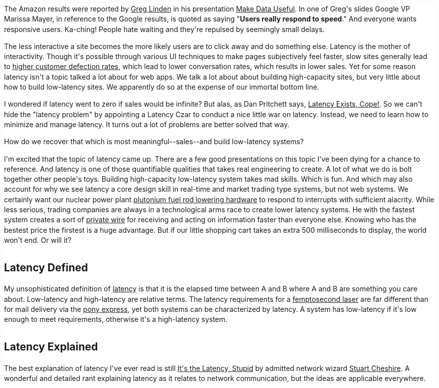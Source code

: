 The Amazon results were reported by [Greg Linden](http://glinden.blogspot.com/) in his presentation [Make Data Useful](http://home.blarg.net/~glinden/StanfordDataMining.2006-11-29.ppt). In one of Greg's slides Google VP Marissa Mayer, in reference to the Google results, is quoted as saying "**Users really respond to speed**." And everyone wants responsive users. Ka-ching! People hate waiting and they're repulsed by seemingly small delays.  

The less interactive a site becomes the more likely users are to click away and do something else. Latency is the mother of interactivity. Though it's possible through various UI techniques to make pages subjectively feel faster, slow sites generally lead to [higher customer defection rates](http://www.kaushik.net/avinash/2008/01/measuring-online-engagement-what-role-does-web-analytics-play.html), which lead to lower conversation rates, which results in lower sales. Yet for some reason latency isn't a topic talked a lot about for web apps. We talk a lot about about building high-capacity sites, but very little about how to build low-latency sites. We apparently do so at the expense of our immortal bottom line.  

I wondered if latency went to zero if sales would be infinite? But alas, as Dan Pritchett says, [Latency Exists, Cope!](http://www.addsimplicity.com/adding_simplicity_an_engi/2007/02/latency_exists_.html). So we can't hide the "latency problem" by appointing a Latency Czar to conduct a nice little war on latency. Instead, we need to learn how to minimize and manage latency. It turns out a lot of problems are better solved that way.  

How do we recover that which is most meaningful--sales--and build low-latency systems?  

I'm excited that the topic of latency came up. There are a few good presentations on this topic I've been dying for a chance to reference. And latency is one of those quantifiable qualities that takes real engineering to create. A lot of what we do is bolt together other people's toys. Building high-capacity low-latency system takes mad skills. Which is fun. And which may also account for why we see latency a core design skill in real-time and market trading type systems, but not web systems. We certainly want our nuclear power plant [plutonium fuel rod lowering hardware](http://content.answers.com/main/content/wp/en/thumb/2/2f/300px-Chernobyl_Disaster.jpg) to respond to interrupts with sufficient alacrity. While less serious, trading companies are always in a technological arms race to create lower latency systems. He with the fastest system creates a sort of [private wire](http://www.economicprincipals.com/issues/06.09.10.html) for receiving and acting on information faster than everyone else. Knowing who has the bestest price the firstest is a huge advantage. But if our little shopping cart takes an extra 500 milliseconds to display, the world won't end. Or will it?

## Latency Defined

My unsophisticated definition of [latency](http://en.wikipedia.org/wiki/Latency_(engineering)) is that it is the elapsed time between A and B where A and B are something you care about. Low-latency and high-latency are relative terms. The latency requirements for a [femptosecond laser](https://www.llnl.gov/str/Stuart.html) are far different than for mail delivery via the [pony express](http://www.schoolhousevideo.org/Media/Pony%20ExpressAdvert.jpg), yet both systems can be characterized by latency. A system has low-latency if it's low enough to meet requirements, otherwise it's a high-latency system.

## Latency Explained

The best explanation of latency I've ever read is still [It's the Latency, Stupid](http://rescomp.stanford.edu/~cheshire/rants/Latency.html) by admitted network wizard [Stuart Cheshire](http://www.stuartcheshire.org/). A wonderful and detailed rant explaining latency as it relates to network communication, but the ideas are applicable everywhere.  
